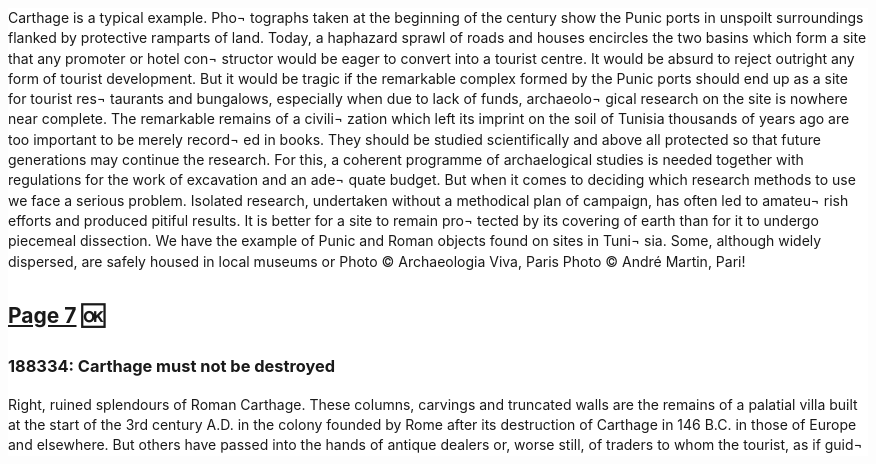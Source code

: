 Carthage is a typical example. Pho¬
tographs taken at the beginning of
the century show the Punic ports in
unspoilt surroundings flanked by
protective ramparts of land. Today, a
haphazard sprawl of roads and houses
encircles the two basins which form a
site that any promoter or hotel con¬
structor would be eager to convert
into a tourist centre.
It would be absurd to reject outright
any form of tourist development. But
it would be tragic if the remarkable
complex formed by the Punic ports
should end up as a site for tourist res¬
taurants and bungalows, especially
when due to lack of funds, archaeolo¬
gical research on the site is nowhere
near complete.
The remarkable remains of a civili¬
zation which left its imprint on the
soil of Tunisia thousands of years ago
are too important to be merely record¬
ed in books. They should be studied
scientifically and above all protected so
that future generations may continue
the research. For this, a coherent
programme of archaelogical studies is
needed together with regulations for
the work of excavation and an ade¬
quate budget.
But when it comes to deciding which
research methods to use we face a
serious problem. Isolated research,
undertaken without a methodical plan
of campaign, has often led to amateu¬
rish efforts and produced pitiful results.
It is better for a site to remain pro¬
tected by its covering of earth than
for it to undergo piecemeal dissection.
We have the example of Punic and
Roman objects found on sites in Tuni¬
sia. Some, although widely dispersed,
are safely housed in local museums or
Photo © Archaeologia Viva, Paris Photo © André Martin, Pari!
## [Page 7](https://demo.humlab.umu.se/courier/056988engo.pdf#page=7) 🆗
### 188334: Carthage must not be destroyed
Right, ruined splendours
of Roman Carthage.
These columns, carvings
and truncated walls are
the remains of a palatial
villa built at the start of
the 3rd century A.D. in the
colony founded by Rome
after its destruction of
Carthage in 146 B.C.
in those of Europe and elsewhere.
But others have passed into the hands
of antique dealers or, worse still, of
traders to whom the tourist, as if guid¬